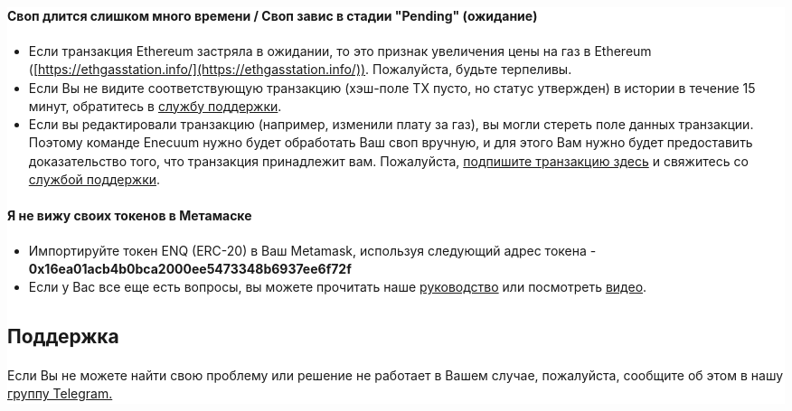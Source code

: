 #### Своп длится слишком много времени / Своп завис в стадии "Pending" (ожидание)

- Если транзакция Ethereum застряла в ожидании, то это признак увеличения цены на газ в Ethereum ([https://ethgasstation.info/](https://ethgasstation.info/)). Пожалуйста, будьте терпеливы.
- Если Вы не видите соответствующую транзакцию (хэш-поле TX пусто, но статус утвержден) в истории в течение 15 минут, обратитесь в [службу поддержки](#поддержка).
- Если вы редактировали транзакцию (например, изменили плату за газ), вы могли стереть поле данных транзакции. Поэтому команде Enecuum нужно будет обработать Ваш своп вручную, и для этого Вам нужно будет предоставить доказательство того, что транзакция принадлежит вам. Пожалуйста, [подпишите транзакцию здесь](https://vintage.myetherwallet.com/signmsg.html) и свяжитесь со [службой поддержки](#поддержка). 

#### Я не вижу своих токенов в Метамаске 

- Импортируйте токен ENQ (ERC-20) в Ваш Metamask, используя следующий адрес токена - **0x16ea01acb4b0bca2000ee5473348b6937ee6f72f** 
- Если у Вас все еще есть вопросы, вы можете прочитать наше [руководство](how-to-swap.html#enq-erc-20-→-enq-тестнет-своп) или посмотреть [видео](https://www.youtube.com/watch?time_continue=84&v=9EfS3k7NPzg).

## Поддержка

Если Вы не можете найти свою проблему или решение не работает в Вашем случае, пожалуйста, сообщите об этом в нашу [группу Telegram.](https://t.me/Enecuum)

